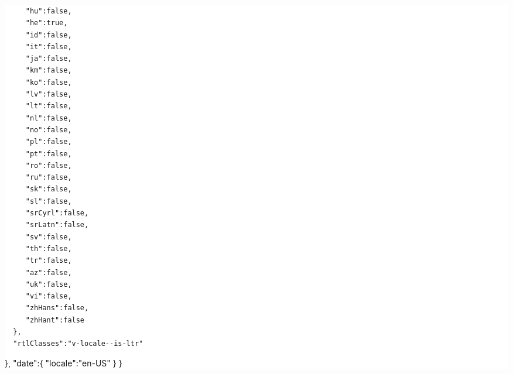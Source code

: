          "hu":false,
         "he":true,
         "id":false,
         "it":false,
         "ja":false,
         "km":false,
         "ko":false,
         "lv":false,
         "lt":false,
         "nl":false,
         "no":false,
         "pl":false,
         "pt":false,
         "ro":false,
         "ru":false,
         "sk":false,
         "sl":false,
         "srCyrl":false,
         "srLatn":false,
         "sv":false,
         "th":false,
         "tr":false,
         "az":false,
         "uk":false,
         "vi":false,
         "zhHans":false,
         "zhHant":false
      },
      "rtlClasses":"v-locale--is-ltr"
   },
   "date":{
      "locale":"en-US"
   }
}